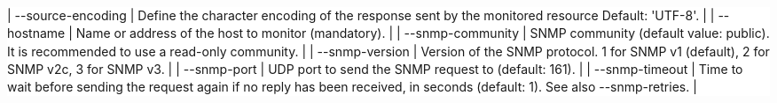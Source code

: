 | --source-encoding                          | Define the character encoding of the response sent by the monitored resource Default: 'UTF-8'.                                                                                                                                                                                                                                                                                                                                                                                                                                                                                                                                                                                                                                                                                                                                                                                                                                                           |
| --hostname                                 | Name or address of the host to monitor (mandatory).                                                                                                                                                                                                                                                                                                                                                                                                                                                                                                                                                                                                                                                                                                                                                                                                                                                                                                      |
| --snmp-community                           | SNMP community (default value: public). It is recommended to use a read-only community.                                                                                                                                                                                                                                                                                                                                                                                                                                                                                                                                                                                                                                                                                                                                                                                                                                                                  |
| --snmp-version                             | Version of the SNMP protocol. 1 for SNMP v1 (default), 2 for SNMP v2c, 3 for SNMP v3.                                                                                                                                                                                                                                                                                                                                                                                                                                                                                                                                                                                                                                                                                                                                                                                                                                                                    |
| --snmp-port                                | UDP port to send the SNMP request to (default: 161).                                                                                                                                                                                                                                                                                                                                                                                                                                                                                                                                                                                                                                                                                                                                                                                                                                                                                                     |
| --snmp-timeout                             | Time to wait before sending the request again if no reply has been received, in seconds (default: 1). See also --snmp-retries.                                                                                                                                                                                                                                                                                                                                                                                                                                                                                                                                                                                                                                                                                                                                                                                                                           |